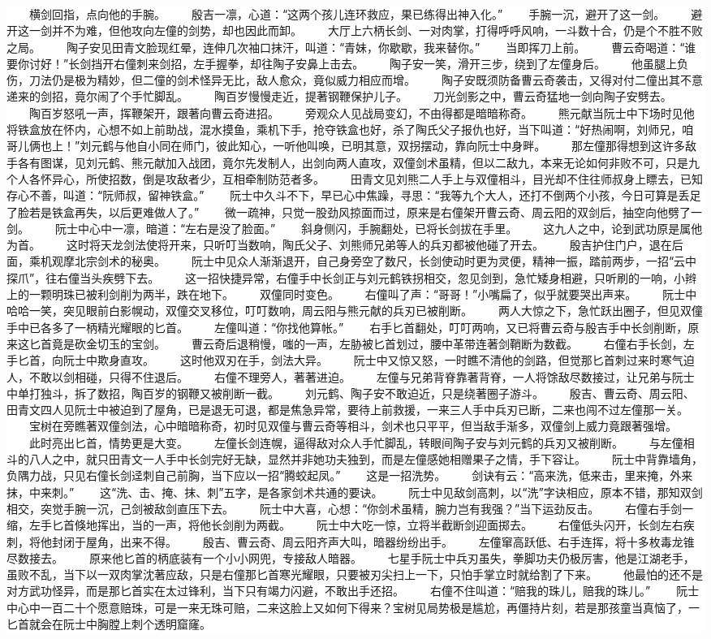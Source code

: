 　　横剑回指，点向他的手腕。
　　殷吉一凛，心道：“这两个孩儿连环救应，果已练得出神入化。”
　　手腕一沉，避开了这一剑。
　　避开这一剑并不为难，但他攻向左僮的剑势，却也因此而卸。
　　大厅上六柄长剑、一对肉掌，打得呼呼风响，一斗数十合，仍是个不胜不败之局。
　　陶子安见田青文脸现红晕，连伸几次袖口抹汗，叫道：“青妹，你歇歇，我来替你。”
　　当即挥刀上前。
　　曹云奇喝道：“谁要你讨好！”长剑挡开右僮刺来剑招，左手握拳，却往陶子安鼻上击去。
　　陶子安一笑，滑开三步，绕到了左僮身后。
　　他虽腿上负伤，刀法仍是极为精妙，但二僮的剑术怪异无比，敌人愈众，竟似威力相应而增。
　　陶子安既须防备曹云奇袭击，又得对付二僮出其不意递来的剑招，竟尔闹了个手忙脚乱。
　　陶百岁慢慢走近，提著钢鞭保护儿子。
　　刀光剑影之中，曹云奇猛地一剑向陶子安劈去。
　　陶百岁怒吼一声，挥鞭架开，跟著向曹云奇进招。
　　旁观众人见战局变幻，不由得都是暗暗称奇。
　　熊元献当阮士中下场时见他将铁盒放在怀内，心想不如上前助战，混水摸鱼，乘机下手，抢夺铁盒也好，杀了陶氏父子报仇也好，当下叫道：“好热闹啊，刘师兄，咱哥儿俩也上！”刘元鹤与他自小同在师门，彼此知心，一听他叫唤，已明其意，双拐摆动，靠向阮士中身畔。
　　那左僮那得想到这许多敌手各有图谋，见刘元鹤、熊元献加入战团，竟尔先发制人，出剑向两人直攻，双僮剑术虽精，但以二敌九，本来无论如何非败不可，只是九个人各怀异心，所使招数，倒是攻敌者少，互相牵制防范者多。
　　田青文见刘熊二人手上与双僮相斗，目光却不住往师叔身上瞟去，已知存心不善，叫道：“阮师叔，留神铁盒。”
　　阮士中久斗不下，早已心中焦躁，寻思：“我等九个大人，还打不倒两个小孩，今日可算是丢足了脸若是铁盒再失，以后更难做人了。”
　　微一疏神，只觉一股劲风掠面而过，原来是右僮架开曹云奇、周云阳的双剑后，抽空向他劈了一剑。
　　阮士中心中一凛，暗道：“左右是没了脸面。”
　　斜身侧闪，手腕翻处，已将长剑拔在手里。
　　这九人之中，论到武功原是属他为首。
　　这时将天龙剑法使将开来，只听叮当数响，陶氏父子、刘熊师兄弟等人的兵刃都被他碰了开去。
　　殷吉护住门户，退在后面，乘机观摩北宗剑术的秘奥。
　　阮士中见众人渐渐退开，自己身旁空了数尺，长剑使动时更为灵便，精神一振，踏前两步，一招“云中探爪”，往右僮当头疾劈下去。
　　这一招快捷异常，右僮手中长剑正与刘元鹤铁拐相交，忽见剑到，急忙矮身相避，只听刷的一响，小辫上的一颗明珠已被利剑削为两半，跌在地下。
　　双僮同时变色。
　　右僮叫了声：“哥哥！”小嘴扁了，似乎就要哭出声来。
　　阮士中哈哈一笑，突见眼前白影幌动，双僮交叉移位，叮叮数响，周云阳与熊元献的兵刃已被削断。
　　两人大惊之下，急忙跃出圈子，但见双僮手中已各多了一柄精光耀眼的匕首。
　　左僮叫道：“你找他算帐。”
　　右手匕首翻处，叮叮两响，又已将曹云奇与殷吉手中长剑削断，原来这匕首竟是砍金切玉的宝剑。
　　曹云奇后退稍慢，嗤的一声，左胁被匕首划过，腰中革带连著剑鞘断为数截。
　　右僮右手长剑，左手匕首，向阮士中欺身直攻。
　　这时他双刃在手，剑法大异。
　　阮士中又惊又怒，一时瞧不清他的剑路，但觉那匕首刺过来时寒气迫人，不敢以剑相碰，只得不住退后。
　　右僮不理旁人，著著进迫。
　　左僮与兄弟背脊靠著背脊，一人将馀敌尽数接过，让兄弟与阮士中单打独斗，拆了数招，陶百岁的钢鞭又被削断一截。
　　刘元鹤、陶子安不敢迫近，只是绕著圈子游斗。
　　殷吉、曹云奇、周云阳、田青文四人见阮士中被迫到了屋角，已是退无可退，都是焦急异常，要待上前救援，一来三人手中兵刃已断，二来也闯不过左僮那一关。
　　宝树在旁瞧著双僮剑法，心中暗暗称奇，初时见双僮与曹云奇等相斗，剑术也只平平，但当敌手渐多，双僮剑上威力竟跟著强增。
　　此时亮出匕首，情势更是大变。
　　左僮长剑连幌，逼得敌对众人手忙脚乱，转眼间陶子安与刘元鹤的兵刃又被削断。
　　与左僮相斗的八人之中，就只田青文一人手中长剑完好无缺，显然并非她功夫独到，而是左僮感她相赠果子之情，手下容让。
　　阮士中背靠墙角，负隅力战，只见右僮长剑迳刺自己前胸，当下应以一招“腾蛟起凤。”
　　这是一招洗势。
　　剑诀有云：“高来洗，低来击，里来掩，外来抹，中来刺。”
　　这“洗、击、掩、抹、刺”五字，是各家剑术共通的要诀。
　　阮士中见敌剑高刺，以“洗”字诀相应，原本不错，那知双剑相交，突觉手腕一沉，己剑被敌剑直压下去。
　　阮士中大喜，心想：“你剑术虽精，腕力岂有我强？”当下运劲反击。
　　右僮右手剑一缩，左手匕首倏地挥出，当的一声，将他长剑削为两截。
　　阮士中大吃一惊，立将半截断剑迎面掷去。
　　右僮低头闪开，长剑左右疾刺，将他封闭于屋角，出来不得。
　　殷吉、曹云奇、周云阳齐声大叫，暗器纷纷出手。
　　左僮窜高跃低、右手连挥，将十多枚毒龙锥尽数接去。
　　原来他匕首的柄底装有一个小小网兜，专接敌人暗器。
　　七星手阮士中兵刃虽失，拳脚功夫仍极厉害，他是江湖老手，虽败不乱，当下以一双肉掌沈著应敌，只是右僮那匕首寒光耀眼，只要被刃尖扫上一下，只怕手掌立时就给割了下来。
　　他最怕的还不是对方武功怪异，而是那匕首实在太过锋利，当下只有竭力闪避，不敢出手还招。
　　右僮不住叫道：“赔我的珠儿，赔我的珠儿。”
　　阮士中心中一百二十个愿意赔珠，可是一来无珠可赔，二来这脸上又如何下得来？宝树见局势极是尴尬，再僵持片刻，若是那孩童当真恼了，一匕首就会在阮士中胸膛上刺个透明窟窿。